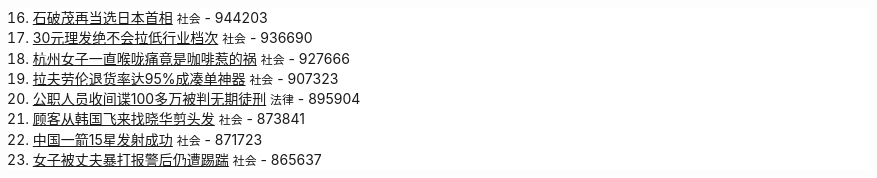 16. [石破茂再当选日本首相](https://m.weibo.cn/search?containerid=100103type%3D1%26t%3D10%26q%3D%23%E7%9F%B3%E7%A0%B4%E8%8C%82%E5%86%8D%E5%BD%93%E9%80%89%E6%97%A5%E6%9C%AC%E9%A6%96%E7%9B%B8%23&stream_entry_id=31&isnewpage=1&extparam=seat%3D1%26band_rank%3D26%26q%3D%2523%25E7%259F%25B3%25E7%25A0%25B4%25E8%258C%2582%25E5%2586%258D%25E5%25BD%2593%25E9%2580%2589%25E6%2597%25A5%25E6%259C%25AC%25E9%25A6%2596%25E7%259B%25B8%2523%26dgr%3D0%26flag%3D1%26pos%3D27%26filter_type%3Drealtimehot%26cate%3D5001%26lcate%3D5001%26c_type%3D31%26realpos%3D26%26stream_entry_id%3D31%26display_time%3D1731309817%26pre_seqid%3D1731309817932036717448) `社会` - 944203
17. [30元理发绝不会拉低行业档次](https://m.weibo.cn/search?containerid=100103type%3D1%26t%3D10%26q%3D%2330%E5%85%83%E7%90%86%E5%8F%91%E7%BB%9D%E4%B8%8D%E4%BC%9A%E6%8B%89%E4%BD%8E%E8%A1%8C%E4%B8%9A%E6%A1%A3%E6%AC%A1%23&stream_entry_id=31&isnewpage=1&extparam=seat%3D1%26stream_entry_id%3D31%26pos%3D3%26q%3D%252330%25E5%2585%2583%25E7%2590%2586%25E5%258F%2591%25E7%25BB%259D%25E4%25B8%258D%25E4%25BC%259A%25E6%258B%2589%25E4%25BD%258E%25E8%25A1%258C%25E4%25B8%259A%25E6%25A1%25A3%25E6%25AC%25A1%2523%26dgr%3D0%26filter_type%3Drealtimehot%26realpos%3D4%26flag%3D1%26lcate%3D5001%26cate%3D5001%26c_type%3D31%26band_rank%3D4%26display_time%3D1731320768%26pre_seqid%3D173132076895701862803103) `社会` - 936690
18. [杭州女子一直喉咙痛竟是咖啡惹的祸](https://m.weibo.cn/search?containerid=100103type%3D1%26t%3D10%26q%3D%23%E6%9D%AD%E5%B7%9E%E5%A5%B3%E5%AD%90%E4%B8%80%E7%9B%B4%E5%96%89%E5%92%99%E7%97%9B%E7%AB%9F%E6%98%AF%E5%92%96%E5%95%A1%E6%83%B9%E7%9A%84%E7%A5%B8%23&stream_entry_id=31&isnewpage=1&extparam=seat%3D1%26stream_entry_id%3D31%26pos%3D36%26band_rank%3D36%26q%3D%2523%25E6%259D%25AD%25E5%25B7%259E%25E5%25A5%25B3%25E5%25AD%2590%25E4%25B8%2580%25E7%259B%25B4%25E5%2596%2589%25E5%2592%2599%25E7%2597%259B%25E7%25AB%259F%25E6%2598%25AF%25E5%2592%2596%25E5%2595%25A1%25E6%2583%25B9%25E7%259A%2584%25E7%25A5%25B8%2523%26dgr%3D0%26filter_type%3Drealtimehot%26c_type%3D31%26flag%3D1%26cate%3D5001%26realpos%3D36%26lcate%3D5001%26display_time%3D1731306759%26pre_seqid%3D17313067597370186279634) `社会` - 927666
19. [拉夫劳伦退货率达95%成凑单神器](https://m.weibo.cn/search?containerid=100103type%3D1%26t%3D10%26q%3D%23%E6%8B%89%E5%A4%AB%E5%8A%B3%E4%BC%A6%E9%80%80%E8%B4%A7%E7%8E%87%E8%BE%BE95%25%E6%88%90%E5%87%91%E5%8D%95%E7%A5%9E%E5%99%A8%23&stream_entry_id=31&isnewpage=1&extparam=seat%3D1%26realpos%3D1%26filter_type%3Drealtimehot%26c_type%3D31%26cate%3D5001%26flag%3D2%26band_rank%3D1%26lcate%3D5001%26stream_entry_id%3D31%26q%3D%2523%25E6%258B%2589%25E5%25A4%25AB%25E5%258A%25B3%25E4%25BC%25A6%25E9%2580%2580%25E8%25B4%25A7%25E7%258E%2587%25E8%25BE%25BE95%2525%25E6%2588%2590%25E5%2587%2591%25E5%258D%2595%25E7%25A5%259E%25E5%2599%25A8%2523%26pos%3D0%26dgr%3D0%26display_time%3D1731255989%26pre_seqid%3D17312559898460635710151) `社会` - 907323
20. [公职人员收间谍100多万被判无期徒刑](https://m.weibo.cn/search?containerid=100103type%3D1%26t%3D10%26q%3D%23%E5%85%AC%E8%81%8C%E4%BA%BA%E5%91%98%E6%94%B6%E9%97%B4%E8%B0%8D100%E5%A4%9A%E4%B8%87%E8%A2%AB%E5%88%A4%E6%97%A0%E6%9C%9F%E5%BE%92%E5%88%91%23&stream_entry_id=31&isnewpage=1&extparam=seat%3D1%26realpos%3D28%26c_type%3D31%26lcate%3D5001%26cate%3D5001%26flag%3D1%26band_rank%3D28%26filter_type%3Drealtimehot%26stream_entry_id%3D31%26q%3D%2523%25E5%2585%25AC%25E8%2581%258C%25E4%25BA%25BA%25E5%2591%2598%25E6%2594%25B6%25E9%2597%25B4%25E8%25B0%258D100%25E5%25A4%259A%25E4%25B8%2587%25E8%25A2%25AB%25E5%2588%25A4%25E6%2597%25A0%25E6%259C%259F%25E5%25BE%2592%25E5%2588%2591%2523%26pos%3D28%26dgr%3D0%26display_time%3D1731302648%26pre_seqid%3D17313026483860635707121) `法律` - 895904
21. [顾客从韩国飞来找晓华剪头发](https://m.weibo.cn/search?containerid=100103type%3D1%26t%3D10%26q%3D%23%E9%A1%BE%E5%AE%A2%E4%BB%8E%E9%9F%A9%E5%9B%BD%E9%A3%9E%E6%9D%A5%E6%89%BE%E6%99%93%E5%8D%8E%E5%89%AA%E5%A4%B4%E5%8F%91%23&stream_entry_id=31&isnewpage=1&extparam=seat%3D1%26c_type%3D31%26q%3D%2523%25E9%25A1%25BE%25E5%25AE%25A2%25E4%25BB%258E%25E9%259F%25A9%25E5%259B%25BD%25E9%25A3%259E%25E6%259D%25A5%25E6%2589%25BE%25E6%2599%2593%25E5%258D%258E%25E5%2589%25AA%25E5%25A4%25B4%25E5%258F%2591%2523%26dgr%3D0%26band_rank%3D4%26pos%3D4%26realpos%3D4%26stream_entry_id%3D31%26flag%3D1%26cate%3D5001%26lcate%3D5001%26filter_type%3Drealtimehot%26display_time%3D1731293617%26pre_seqid%3D17312936175720217161357) `社会` - 873841
22. [中国一箭15星发射成功](https://m.weibo.cn/search?containerid=100103type%3D1%26t%3D10%26q%3D%23%E4%B8%AD%E5%9B%BD%E4%B8%80%E7%AE%AD15%E6%98%9F%E5%8F%91%E5%B0%84%E6%88%90%E5%8A%9F%23&stream_entry_id=31&isnewpage=1&extparam=seat%3D1%26c_type%3D31%26band_rank%3D3%26q%3D%2523%25E4%25B8%25AD%25E5%259B%25BD%25E4%25B8%2580%25E7%25AE%25AD15%25E6%2598%259F%25E5%258F%2591%25E5%25B0%2584%25E6%2588%2590%25E5%258A%259F%2523%26stream_entry_id%3D31%26lcate%3D5001%26realpos%3D3%26dgr%3D0%26pos%3D2%26flag%3D1%26filter_type%3Drealtimehot%26cate%3D5001%26display_time%3D1731317164%26pre_seqid%3D173131716404401910257136) `社会` - 871723
23. [女子被丈夫暴打报警后仍遭踢踹](https://m.weibo.cn/search?containerid=100103type%3D1%26t%3D10%26q%3D%23%E5%A5%B3%E5%AD%90%E8%A2%AB%E4%B8%88%E5%A4%AB%E6%9A%B4%E6%89%93%E6%8A%A5%E8%AD%A6%E5%90%8E%E4%BB%8D%E9%81%AD%E8%B8%A2%E8%B8%B9%23&stream_entry_id=31&isnewpage=1&extparam=seat%3D1%26realpos%3D37%26c_type%3D31%26q%3D%2523%25E5%25A5%25B3%25E5%25AD%2590%25E8%25A2%25AB%25E4%25B8%2588%25E5%25A4%25AB%25E6%259A%25B4%25E6%2589%2593%25E6%258A%25A5%25E8%25AD%25A6%25E5%2590%258E%25E4%25BB%258D%25E9%2581%25AD%25E8%25B8%25A2%25E8%25B8%25B9%2523%26dgr%3D0%26cate%3D5001%26flag%3D1%26band_rank%3D37%26stream_entry_id%3D31%26pos%3D38%26lcate%3D5001%26filter_type%3Drealtimehot%26display_time%3D1731289762%26pre_seqid%3D173128976236401878723156) `社会` - 865637
